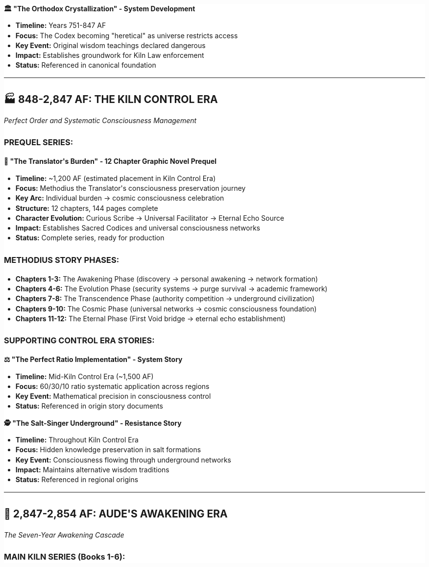 **🏛️ "The Orthodox Crystallization" - System Development**
- **Timeline:** Years 751-847 AF
- **Focus:** The Codex becoming "heretical" as universe restricts access
- **Key Event:** Original wisdom teachings declared dangerous
- **Impact:** Establishes groundwork for Kiln Law enforcement
- **Status:** Referenced in canonical foundation

---

## 🏭 **848-2,847 AF: THE KILN CONTROL ERA**
*Perfect Order and Systematic Consciousness Management*

### **PREQUEL SERIES:**

**📜 "The Translator's Burden" - 12 Chapter Graphic Novel Prequel**
- **Timeline:** ~1,200 AF (estimated placement in Kiln Control Era)
- **Focus:** Methodius the Translator's consciousness preservation journey
- **Key Arc:** Individual burden → cosmic consciousness celebration
- **Structure:** 12 chapters, 144 pages complete
- **Character Evolution:** Curious Scribe → Universal Facilitator → Eternal Echo Source
- **Impact:** Establishes Sacred Codices and universal consciousness networks
- **Status:** Complete series, ready for production

### **METHODIUS STORY PHASES:**
- **Chapters 1-3:** The Awakening Phase (discovery → personal awakening → network formation)
- **Chapters 4-6:** The Evolution Phase (security systems → purge survival → academic framework)
- **Chapters 7-8:** The Transcendence Phase (authority competition → underground civilization)
- **Chapters 9-10:** The Cosmic Phase (universal networks → cosmic consciousness foundation)
- **Chapters 11-12:** The Eternal Phase (First Void bridge → eternal echo establishment)

### **SUPPORTING CONTROL ERA STORIES:**

**⚖️ "The Perfect Ratio Implementation" - System Story**
- **Timeline:** Mid-Kiln Control Era (~1,500 AF)
- **Focus:** 60/30/10 ratio systematic application across regions
- **Key Event:** Mathematical precision in consciousness control
- **Status:** Referenced in origin story documents

**🕵️ "The Salt-Singer Underground" - Resistance Story**
- **Timeline:** Throughout Kiln Control Era
- **Focus:** Hidden knowledge preservation in salt formations
- **Key Event:** Consciousness flowing through underground networks
- **Impact:** Maintains alternative wisdom traditions
- **Status:** Referenced in regional origins

---

## 🌱 **2,847-2,854 AF: AUDE'S AWAKENING ERA**
*The Seven-Year Awakening Cascade*

### **MAIN KILN SERIES (Books 1-6):**
